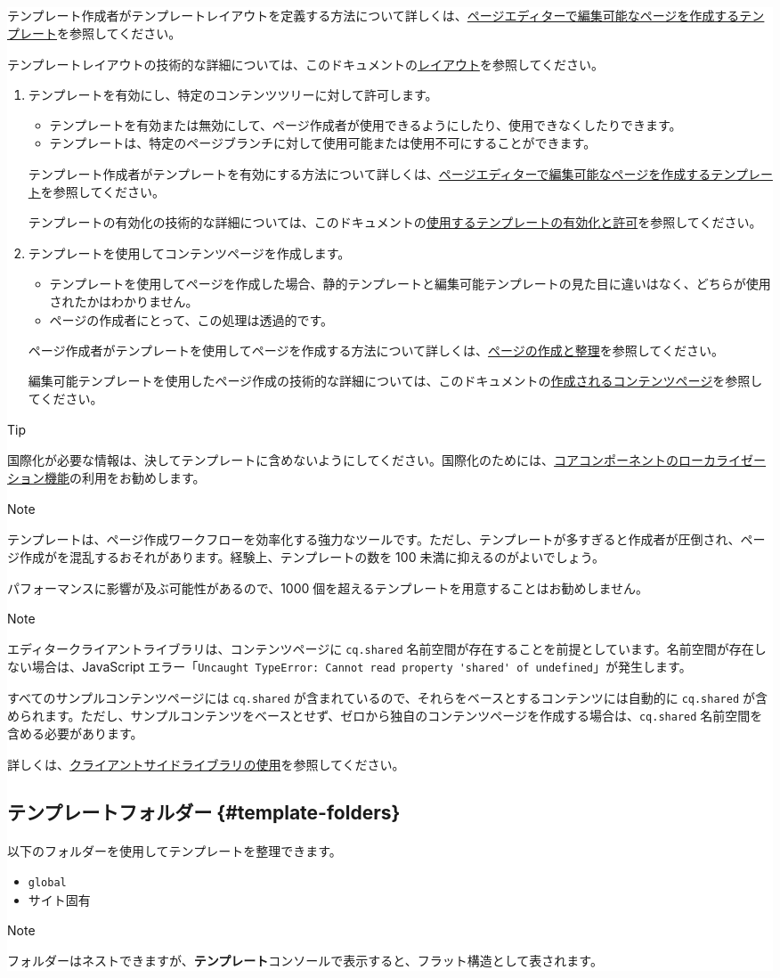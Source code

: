    テンプレート作成者がテンプレートレイアウトを定義する方法について詳しくは、[ページエディターで編集可能なページを作成するテンプレート](/help/sites-cloud/authoring/page-editor/templates.md#editing-a-template-layout-template-author)を参照してください。

   テンプレートレイアウトの技術的な詳細については、このドキュメントの[レイアウト](#layout)を参照してください。

1. テンプレートを有効にし、特定のコンテンツツリーに対して許可します。

   * テンプレートを有効または無効にして、ページ作成者が使用できるようにしたり、使用できなくしたりできます。
   * テンプレートは、特定のページブランチに対して使用可能または使用不可にすることができます。

   テンプレート作成者がテンプレートを有効にする方法について詳しくは、[ページエディターで編集可能なページを作成するテンプレート](/help/sites-cloud/authoring/page-editor/templates.md#enabling-and-allowing-a-template-template-author)を参照してください。

   テンプレートの有効化の技術的な詳細については、このドキュメントの[使用するテンプレートの有効化と許可](#enabling-and-allowing-a-template-for-use)を参照してください。

1. テンプレートを使用してコンテンツページを作成します。

   * テンプレートを使用してページを作成した場合、静的テンプレートと編集可能テンプレートの見た目に違いはなく、どちらが使用されたかはわかりません。
   * ページの作成者にとって、この処理は透過的です。

   ページ作成者がテンプレートを使用してページを作成する方法について詳しくは、[ページの作成と整理](/help/sites-cloud/authoring/sites-console/organizing-pages.md#templates)を参照してください。

   編集可能テンプレートを使用したページ作成の技術的な詳細については、このドキュメントの[作成されるコンテンツページ](#resultant-content-pages)を参照してください。

>[!TIP]
>
>国際化が必要な情報は、決してテンプレートに含めないようにしてください。国際化のためには、[コアコンポーネントのローカライゼーション機能](https://experienceleague.adobe.com/docs/experience-manager-core-components/using/get-started/localization.html?lang=ja)の利用をお勧めします。

>[!NOTE]
>
>テンプレートは、ページ作成ワークフローを効率化する強力なツールです。ただし、テンプレートが多すぎると作成者が圧倒され、ページ作成がを混乱するおそれがあります。経験上、テンプレートの数を 100 未満に抑えるのがよいでしょう。
>
>パフォーマンスに影響が及ぶ可能性があるので、1000 個を超えるテンプレートを用意することはお勧めしません。

>[!NOTE]
>
>エディタークライアントライブラリは、コンテンツページに `cq.shared` 名前空間が存在することを前提としています。名前空間が存在しない場合は、JavaScript エラー「`Uncaught TypeError: Cannot read property 'shared' of undefined`」が発生します。
>
>すべてのサンプルコンテンツページには `cq.shared` が含まれているので、それらをベースとするコンテンツには自動的に `cq.shared` が含められます。ただし、サンプルコンテンツをベースとせず、ゼロから独自のコンテンツページを作成する場合は、`cq.shared` 名前空間を含める必要があります。
>
>詳しくは、[クライアントサイドライブラリの使用](/help/implementing/developing/introduction/clientlibs.md)を参照してください。

## テンプレートフォルダー {#template-folders}

以下のフォルダーを使用してテンプレートを整理できます。

* `global`
* サイト固有

>[!NOTE]
>
>フォルダーはネストできますが、**テンプレート**&#x200B;コンソールで表示すると、フラット構造として表されます。
